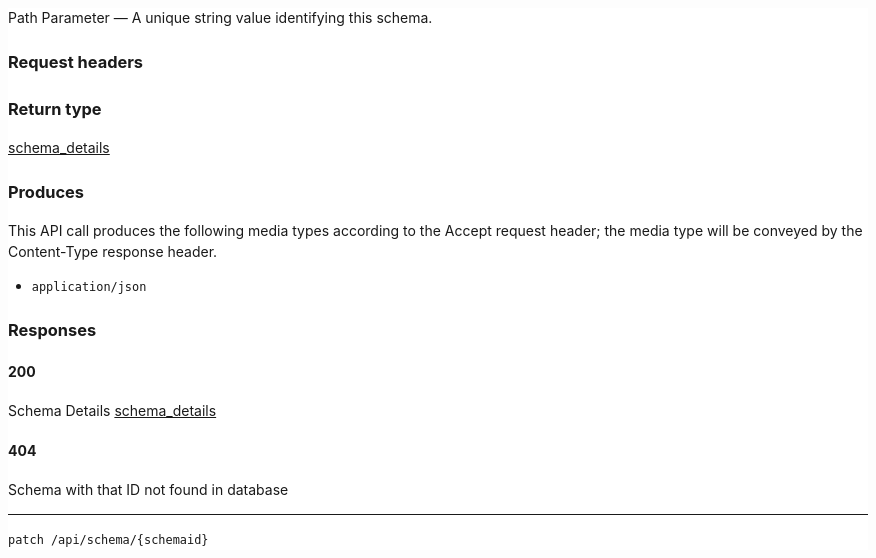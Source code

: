 </div>

<div class="param-desc">

<span class="param-type">Path Parameter</span> — A unique string value
identifying this schema.

</div>

</div>

### Request headers

<div class="field-items">

</div>

### Return type

<div class="return-type">

[schema_details](#schema_details)

</div>

### Produces

This API call produces the following media types according to the
<span class="header">Accept</span> request header; the media type will
be conveyed by the <span class="header">Content-Type</span> response
header.

-   `application/json`

### Responses

#### 200

Schema Details [schema_details](#schema_details)

#### 404

Schema with that ID not found in database [](#)

</div>

---

<div class="method">

<span id="apiSchemaSchemaidPatch"></span>

<div class="method-path">

```patch
patch /api/schema/{schemaid}
```

</div>
